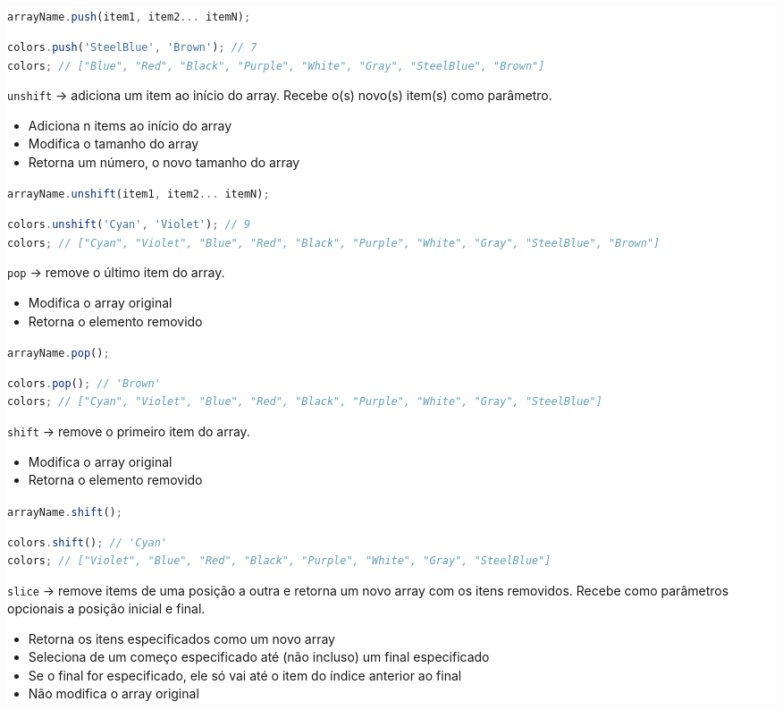 ```js
arrayName.push(item1, item2... itemN);
```

```js
colors.push('SteelBlue', 'Brown'); // 7
colors; // ["Blue", "Red", "Black", "Purple", "White", "Gray", "SteelBlue", "Brown"]
```

`unshift` → adiciona um item ao início do array. Recebe o(s) novo(s) item(s) como parâmetro.

- Adiciona n items ao início do array
- Modifica o tamanho do array
- Retorna um número, o novo tamanho do array

```js
arrayName.unshift(item1, item2... itemN);
```

```js
colors.unshift('Cyan', 'Violet'); // 9
colors; // ["Cyan", "Violet", "Blue", "Red", "Black", "Purple", "White", "Gray", "SteelBlue", "Brown"]
```

`pop` → remove o último item do array.

- Modifica o array original
- Retorna o elemento removido

```js
arrayName.pop();
```

```js
colors.pop(); // 'Brown'
colors; // ["Cyan", "Violet", "Blue", "Red", "Black", "Purple", "White", "Gray", "SteelBlue"]
```

`shift` → remove o primeiro item do array.

- Modifica o array original
- Retorna o elemento removido

```js
arrayName.shift();
```

```js
colors.shift(); // 'Cyan'
colors; // ["Violet", "Blue", "Red", "Black", "Purple", "White", "Gray", "SteelBlue"]
```

`slice` → remove items de uma posição a outra e retorna um novo array com os itens removidos. Recebe como parâmetros opcionais a posição inicial e final.

- Retorna os itens especificados como um novo array
- Seleciona de um começo especificado até (não incluso) um final especificado
- Se o final for especificado, ele só vai até o item do índice anterior ao final
- Não modifica o array original
